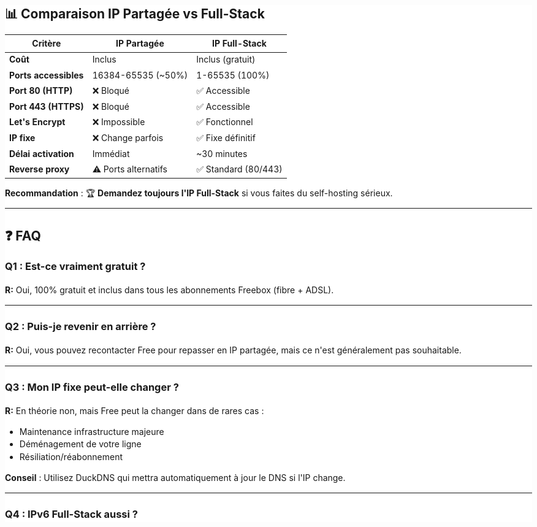 
## 📊 Comparaison IP Partagée vs Full-Stack

| Critère | IP Partagée | IP Full-Stack |
|---------|-------------|---------------|
| **Coût** | Inclus | Inclus (gratuit) |
| **Ports accessibles** | 16384-65535 (~50%) | 1-65535 (100%) |
| **Port 80 (HTTP)** | ❌ Bloqué | ✅ Accessible |
| **Port 443 (HTTPS)** | ❌ Bloqué | ✅ Accessible |
| **Let's Encrypt** | ❌ Impossible | ✅ Fonctionnel |
| **IP fixe** | ❌ Change parfois | ✅ Fixe définitif |
| **Délai activation** | Immédiat | ~30 minutes |
| **Reverse proxy** | ⚠️ Ports alternatifs | ✅ Standard (80/443) |

**Recommandation** : 🏆 **Demandez toujours l'IP Full-Stack** si vous faites du self-hosting sérieux.

---

## ❓ FAQ

### Q1 : Est-ce vraiment gratuit ?

**R:** Oui, 100% gratuit et inclus dans tous les abonnements Freebox (fibre + ADSL).

---

### Q2 : Puis-je revenir en arrière ?

**R:** Oui, vous pouvez recontacter Free pour repasser en IP partagée, mais ce n'est généralement pas souhaitable.

---

### Q3 : Mon IP fixe peut-elle changer ?

**R:** En théorie non, mais Free peut la changer dans de rares cas :
- Maintenance infrastructure majeure
- Déménagement de votre ligne
- Résiliation/réabonnement

**Conseil** : Utilisez DuckDNS qui mettra automatiquement à jour le DNS si l'IP change.

---

### Q4 : IPv6 Full-Stack aussi ?
